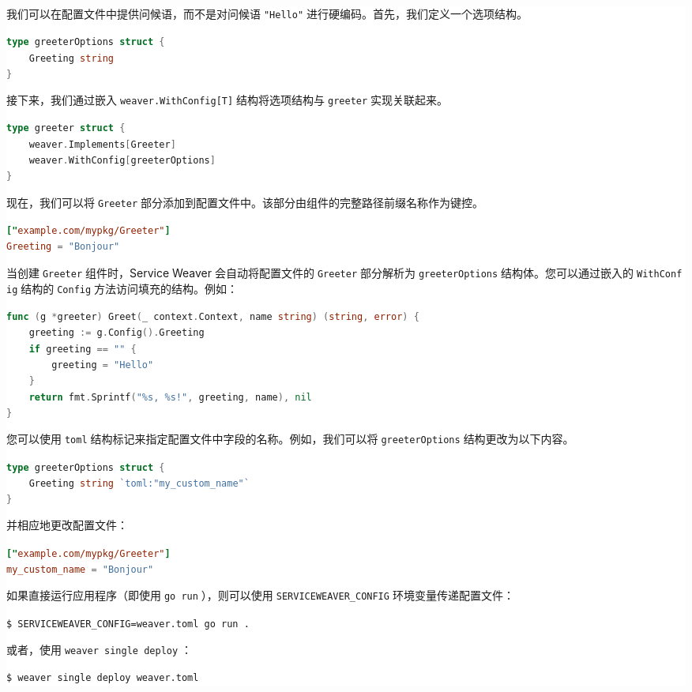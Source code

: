 我们可以在配置文件中提供问候语，而不是对问候语 `"Hello"` 进行硬编码。首先，我们定义一个选项结构。

``` go
type greeterOptions struct {
    Greeting string
}
```

接下来，我们通过嵌入 `weaver.WithConfig[T]` 结构将选项结构与 `greeter` 实现关联起来。

``` go
type greeter struct {
    weaver.Implements[Greeter]
    weaver.WithConfig[greeterOptions]
}
```

现在，我们可以将 `Greeter` 部分添加到配置文件中。该部分由组件的完整路径前缀名称作为键控。

``` toml
["example.com/mypkg/Greeter"]
Greeting = "Bonjour"
```

当创建 `Greeter` 组件时，Service Weaver 会自动将配置文件的 `Greeter` 部分解析为 `greeterOptions` 结构体。您可以通过嵌入的 `WithConfig` 结构的 `Config` 方法访问填充的结构。例如：

```  go
func (g *greeter) Greet(_ context.Context, name string) (string, error) {
    greeting := g.Config().Greeting
    if greeting == "" {
        greeting = "Hello"
    }
    return fmt.Sprintf("%s, %s!", greeting, name), nil
}
```

您可以使用 `toml` 结构标记来指定配置文件中字段的名称。例如，我们可以将 `greeterOptions` 结构更改为以下内容。

``` go
type greeterOptions struct {
    Greeting string `toml:"my_custom_name"`
}
```

并相应地更改配置文件：

``` toml
["example.com/mypkg/Greeter"]
my_custom_name = "Bonjour"
```

如果直接运行应用程序（即使用 `go run` ），则可以使用 `SERVICEWEAVER_CONFIG` 环境变量传递配置文件：

``` bash
$ SERVICEWEAVER_CONFIG=weaver.toml go run .
```

 或者，使用 `weaver single deploy` ：

``` bash
$ weaver single deploy weaver.toml
```
